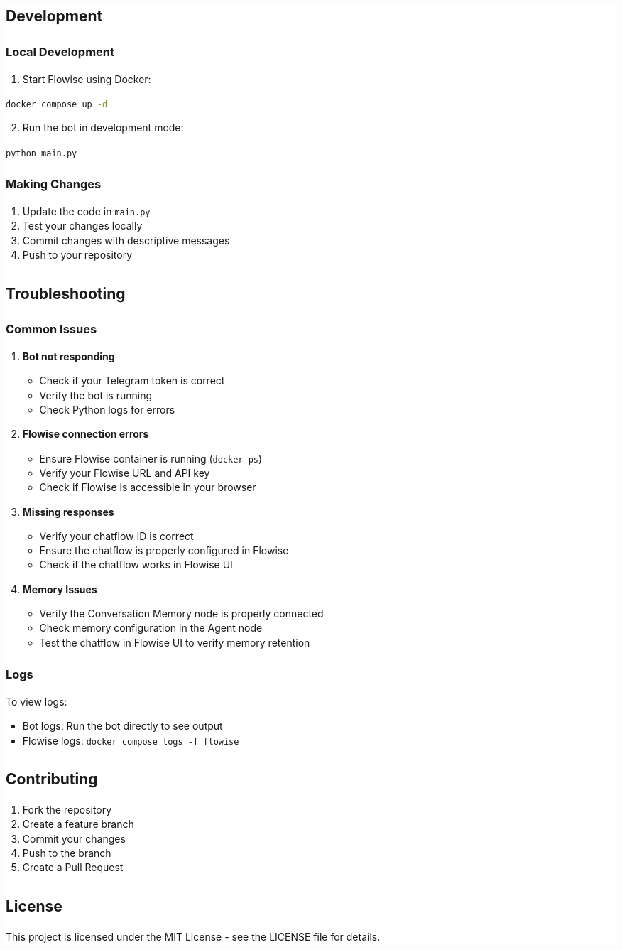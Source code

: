 ## Development

### Local Development

1. Start Flowise using Docker:
```bash
docker compose up -d
```

2. Run the bot in development mode:
```bash
python main.py
```

### Making Changes

1. Update the code in `main.py`
2. Test your changes locally
3. Commit changes with descriptive messages
4. Push to your repository

## Troubleshooting

### Common Issues

1. **Bot not responding**
   - Check if your Telegram token is correct
   - Verify the bot is running
   - Check Python logs for errors

2. **Flowise connection errors**
   - Ensure Flowise container is running (`docker ps`)
   - Verify your Flowise URL and API key
   - Check if Flowise is accessible in your browser

3. **Missing responses**
   - Verify your chatflow ID is correct
   - Ensure the chatflow is properly configured in Flowise
   - Check if the chatflow works in Flowise UI

4. **Memory Issues**
   - Verify the Conversation Memory node is properly connected
   - Check memory configuration in the Agent node
   - Test the chatflow in Flowise UI to verify memory retention

### Logs

To view logs:
- Bot logs: Run the bot directly to see output
- Flowise logs: `docker compose logs -f flowise`

## Contributing

1. Fork the repository
2. Create a feature branch
3. Commit your changes
4. Push to the branch
5. Create a Pull Request

## License

This project is licensed under the MIT License - see the LICENSE file for details.
